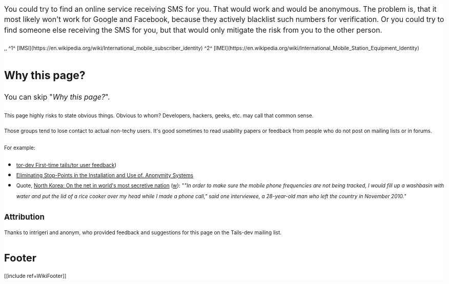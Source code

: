 You could try to find an online service receiving SMS for you. That would work and would be anonymous. The problem is, that it most likely won't work for Google and Facebook, because they actively blacklist such numbers for verification. Or you could try to find someone else receiving the SMS for you, but that would only mitigate the risk from you to the other person.

<font size="-3">
,,
^1^ [IMSI](https://en.wikipedia.org/wiki/International_mobile_subscriber_identity)
^2^ [IMEI](https://en.wikipedia.org/wiki/International_Mobile_Station_Equipment_Identity)
</font>

## Why this page? ##
You can skip "*Why this page?*".

<font size="-3">This page highly risks to state obvious things. Obvious to whom? Developers, hackers, geeks, etc. may call that common sense.

Those groups tend to lose contact to actual non-techy users. It's good sometimes to read usability papers or feedback from people who do not post on mailing lists or in forums.

For example:</font>

* <font size="-3">[tor-dev First-time tails/tor user feedback](https://lists.torproject.org/pipermail/tor-dev/2012-April/003472.html))</font>
* <font size="-3">[Eliminating Stop-Points in the Installation and Use of. Anonymity Systems](http://petsymposium.org/2012/papers/hotpets12-1-usability.pdf)</font>
* <font size="-3">Quote, [North Korea: On the net in world's most secretive nation](http://www.bbc.co.uk/news/technology-20445632) ([w](http://www.webcitation.org/6Fg09O7AR)): "*"In order to make sure the mobile phone frequencies are not being tracked, I would fill up a washbasin with water and put the lid of a rice cooker over my head while I made a phone call," said one interviewee, a 28-year-old man who left the country in November 2010.*"

## Attribution ##
Thanks to intrigeri and anonym, who provided feedback and suggestions for this page on the Tails-dev mailing list.

# Footer #
[[include ref=WikiFooter]]